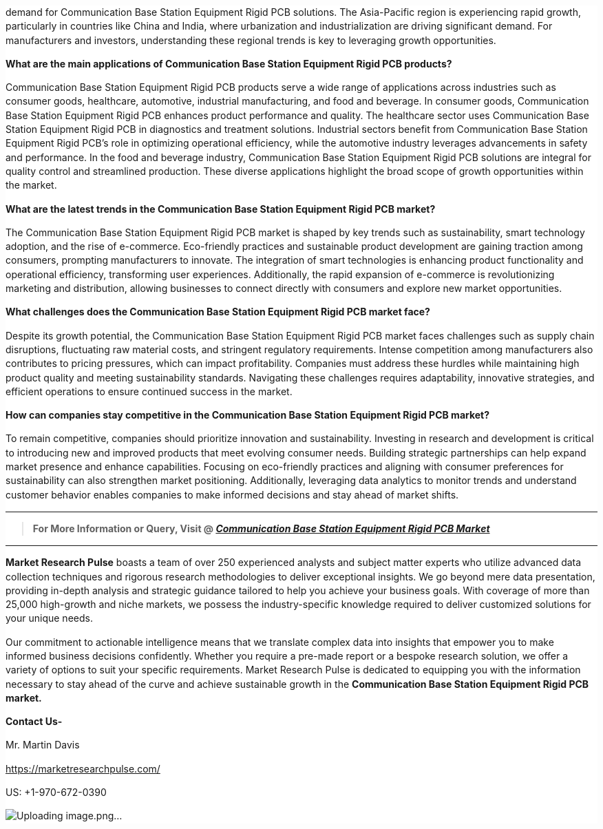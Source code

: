 demand for Communication Base Station Equipment Rigid PCB solutions. The Asia-Pacific region is experiencing rapid growth, particularly in countries like China and India, where urbanization and industrialization are driving significant demand. For manufacturers and investors, understanding these regional trends is key to leveraging growth opportunities.</p><p><strong>What are the main applications of Communication Base Station Equipment Rigid PCB products?</strong></p><p>Communication Base Station Equipment Rigid PCB products serve a wide range of applications across industries such as consumer goods, healthcare, automotive, industrial manufacturing, and food and beverage. In consumer goods, Communication Base Station Equipment Rigid PCB enhances product performance and quality. The healthcare sector uses Communication Base Station Equipment Rigid PCB in diagnostics and treatment solutions. Industrial sectors benefit from Communication Base Station Equipment Rigid PCB&rsquo;s role in optimizing operational efficiency, while the automotive industry leverages advancements in safety and performance. In the food and beverage industry, Communication Base Station Equipment Rigid PCB solutions are integral for quality control and streamlined production. These diverse applications highlight the broad scope of growth opportunities within the market.</p><p><strong>What are the latest trends in the Communication Base Station Equipment Rigid PCB market?</strong></p><p>The Communication Base Station Equipment Rigid PCB market is shaped by key trends such as sustainability, smart technology adoption, and the rise of e-commerce. Eco-friendly practices and sustainable product development are gaining traction among consumers, prompting manufacturers to innovate. The integration of smart technologies is enhancing product functionality and operational efficiency, transforming user experiences. Additionally, the rapid expansion of e-commerce is revolutionizing marketing and distribution, allowing businesses to connect directly with consumers and explore new market opportunities.</p><p><strong>What challenges does the Communication Base Station Equipment Rigid PCB market face?</strong></p><p>Despite its growth potential, the Communication Base Station Equipment Rigid PCB market faces challenges such as supply chain disruptions, fluctuating raw material costs, and stringent regulatory requirements. Intense competition among manufacturers also contributes to pricing pressures, which can impact profitability. Companies must address these hurdles while maintaining high product quality and meeting sustainability standards. Navigating these challenges requires adaptability, innovative strategies, and efficient operations to ensure continued success in the market.</p><p><strong>How can companies stay competitive in the Communication Base Station Equipment Rigid PCB market?</strong></p><p>To remain competitive, companies should prioritize innovation and sustainability. Investing in research and development is critical to introducing new and improved products that meet evolving consumer needs. Building strategic partnerships can help expand market presence and enhance capabilities. Focusing on eco-friendly practices and aligning with consumer preferences for sustainability can also strengthen market positioning. Additionally, leveraging data analytics to monitor trends and understand customer behavior enables companies to make informed decisions and stay ahead of market shifts.</p><hr /><blockquote><p><strong>For More Information or Query, Visit @&nbsp;<em><a href="https://marketresearchpulse.com/report/61993/communication-base-station-equipment-rigid-pcb-market?utm_source=Linkedin&utm_medium=0117">Communication Base Station Equipment Rigid PCB Market</a></em></strong></p></blockquote><hr /><p><strong>Market Research Pulse</strong> boasts a team of over 250 experienced analysts and subject matter experts who utilize advanced data collection techniques and rigorous research methodologies to deliver exceptional insights. We go beyond mere data presentation, providing in-depth analysis and strategic guidance tailored to help you achieve your business goals. With coverage of more than 25,000 high-growth and niche markets, we possess the industry-specific knowledge required to deliver customized solutions for your unique needs.</p><p>Our commitment to actionable intelligence means that we translate complex data into insights that empower you to make informed business decisions confidently. Whether you require a pre-made report or a bespoke research solution, we offer a variety of options to suit your specific requirements. Market Research Pulse is dedicated to equipping you with the information necessary to stay ahead of the curve and achieve sustainable growth in the <strong>Communication Base Station Equipment Rigid PCB market.</strong></p><p><strong>Contact Us-</strong></p><p>Mr. Martin Davis</p><p>https://marketresearchpulse.com/</p><p>US: +1-970-672-0390</p>
![Uploading image.png…]()
